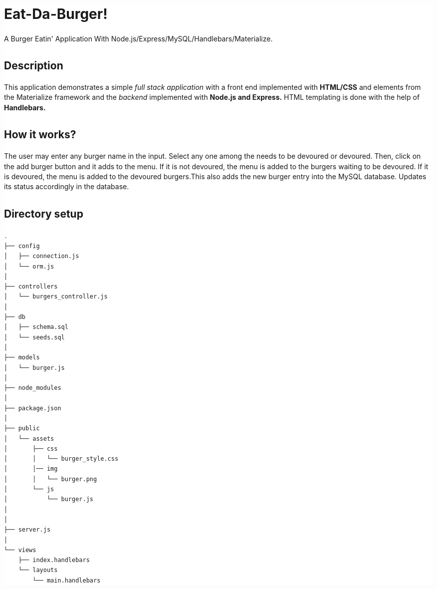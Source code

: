 # Eat-Da-Burger!
A Burger Eatin' Application With Node.js/Express/MySQL/Handlebars/Materialize.

## Description
This application demonstrates a simple <em>full stack application </em>with a front end implemented with <strong>HTML/CSS</strong> and elements from the Materialize framework and the <em>backend </em>implemented with <strong>Node.js and Express.</strong> HTML templating is done with the help of <strong>Handlebars.</strong>

## How it works?
The user may enter any burger name in the input. Select any one among the needs to be devoured or devoured. Then, click on the add burger button and it adds to the menu. If it is not devoured, the menu is added to the burgers waiting to be devoured. If it is devoured, the menu is added to the devoured burgers.This also adds the new burger entry into the MySQL database. Updates its status accordingly in the database.

## Directory setup
```sh
.
├── config
│   ├── connection.js
│   └── orm.js
│ 
├── controllers
│   └── burgers_controller.js
│
├── db
│   ├── schema.sql
│   └── seeds.sql
│
├── models
│   └── burger.js
│ 
├── node_modules
│ 
├── package.json
│
├── public
│   └── assets
│       ├── css
│       │   └── burger_style.css
│       │── img
│       │   └── burger.png
│       └── js
│           └── burger.js
│   
│
├── server.js
│
└── views
    ├── index.handlebars
    └── layouts
        └── main.handlebars
```
